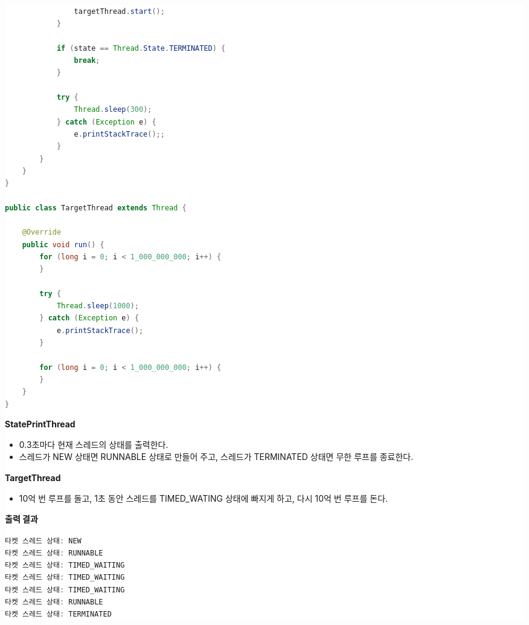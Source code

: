 ```java
                targetThread.start();
            }

            if (state == Thread.State.TERMINATED) {
                break;
            }

            try {
                Thread.sleep(300);
            } catch (Exception e) {
                e.printStackTrace();;
            }
        }
    }
}

public class TargetThread extends Thread {

    @Override
    public void run() {
        for (long i = 0; i < 1_000_000_000; i++) {
        }

        try {
            Thread.sleep(1000);
        } catch (Exception e) {
            e.printStackTrace();
        }

        for (long i = 0; i < 1_000_000_000; i++) {
        }
    }
}
```

**StatePrintThread**

- 0.3초마다 현재 스레드의 상태를 출력한다.
- 스레드가 NEW 상태면 RUNNABLE 상태로 만들어 주고, 스레드가 TERMINATED 상태면 무한 루프를 종료한다.

**TargetThread** 

- 10억 번 루프를 돌고, 1초 동안 스레드를 TIMED_WATING 상태에 빠지게 하고, 다시 10억 번 루프를 돈다.

**출력 결과**

```java
타켓 스레드 상태: NEW
타켓 스레드 상태: RUNNABLE
타켓 스레드 상태: TIMED_WAITING
타켓 스레드 상태: TIMED_WAITING
타켓 스레드 상태: TIMED_WAITING
타켓 스레드 상태: RUNNABLE
타켓 스레드 상태: TERMINATED
```
